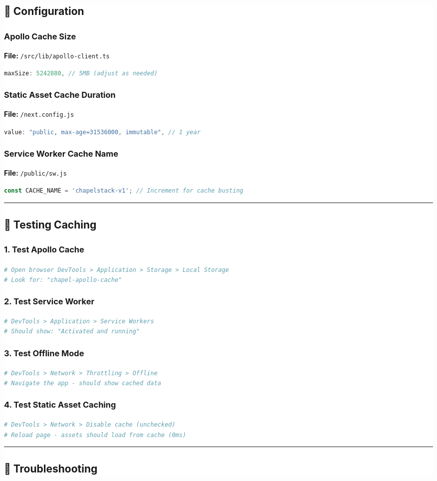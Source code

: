 
## 🔧 Configuration

### Apollo Cache Size
**File:** `/src/lib/apollo-client.ts`
```typescript
maxSize: 5242880, // 5MB (adjust as needed)
```

### Static Asset Cache Duration
**File:** `/next.config.js`
```typescript
value: "public, max-age=31536000, immutable", // 1 year
```

### Service Worker Cache Name
**File:** `/public/sw.js`
```javascript
const CACHE_NAME = 'chapelstack-v1'; // Increment for cache busting
```

---

## 🧪 Testing Caching

### 1. **Test Apollo Cache**
```bash
# Open browser DevTools > Application > Storage > Local Storage
# Look for: "chapel-apollo-cache"
```

### 2. **Test Service Worker**
```bash
# DevTools > Application > Service Workers
# Should show: "Activated and running"
```

### 3. **Test Offline Mode**
```bash
# DevTools > Network > Throttling > Offline
# Navigate the app - should show cached data
```

### 4. **Test Static Asset Caching**
```bash
# DevTools > Network > Disable cache (unchecked)
# Reload page - assets should load from cache (0ms)
```

---

## 🐛 Troubleshooting
